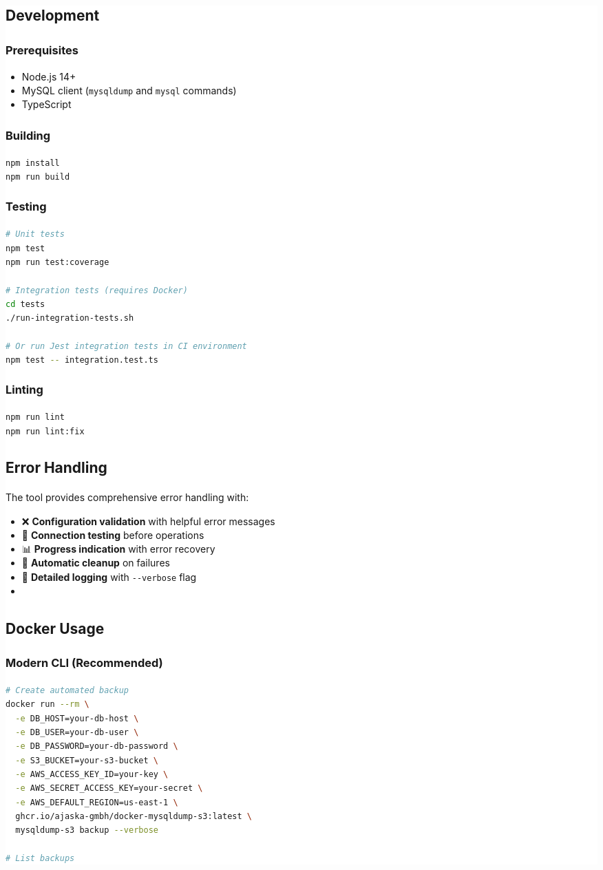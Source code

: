 ## Development

### Prerequisites

- Node.js 14+ 
- MySQL client (`mysqldump` and `mysql` commands)
- TypeScript

### Building

```bash
npm install
npm run build
```

### Testing

```bash
# Unit tests
npm test
npm run test:coverage

# Integration tests (requires Docker)
cd tests
./run-integration-tests.sh

# Or run Jest integration tests in CI environment
npm test -- integration.test.ts
```

### Linting

```bash
npm run lint
npm run lint:fix
```
## Error Handling

The tool provides comprehensive error handling with:

- ❌ **Configuration validation** with helpful error messages
- 🔗 **Connection testing** before operations
- 📊 **Progress indication** with error recovery
- 🧹 **Automatic cleanup** on failures
- 📝 **Detailed logging** with `--verbose` flag
- 
## Docker Usage

### Modern CLI (Recommended)
```bash
# Create automated backup
docker run --rm \
  -e DB_HOST=your-db-host \
  -e DB_USER=your-db-user \
  -e DB_PASSWORD=your-db-password \
  -e S3_BUCKET=your-s3-bucket \
  -e AWS_ACCESS_KEY_ID=your-key \
  -e AWS_SECRET_ACCESS_KEY=your-secret \
  -e AWS_DEFAULT_REGION=us-east-1 \
  ghcr.io/ajaska-gmbh/docker-mysqldump-s3:latest \
  mysqldump-s3 backup --verbose

# List backups
```
